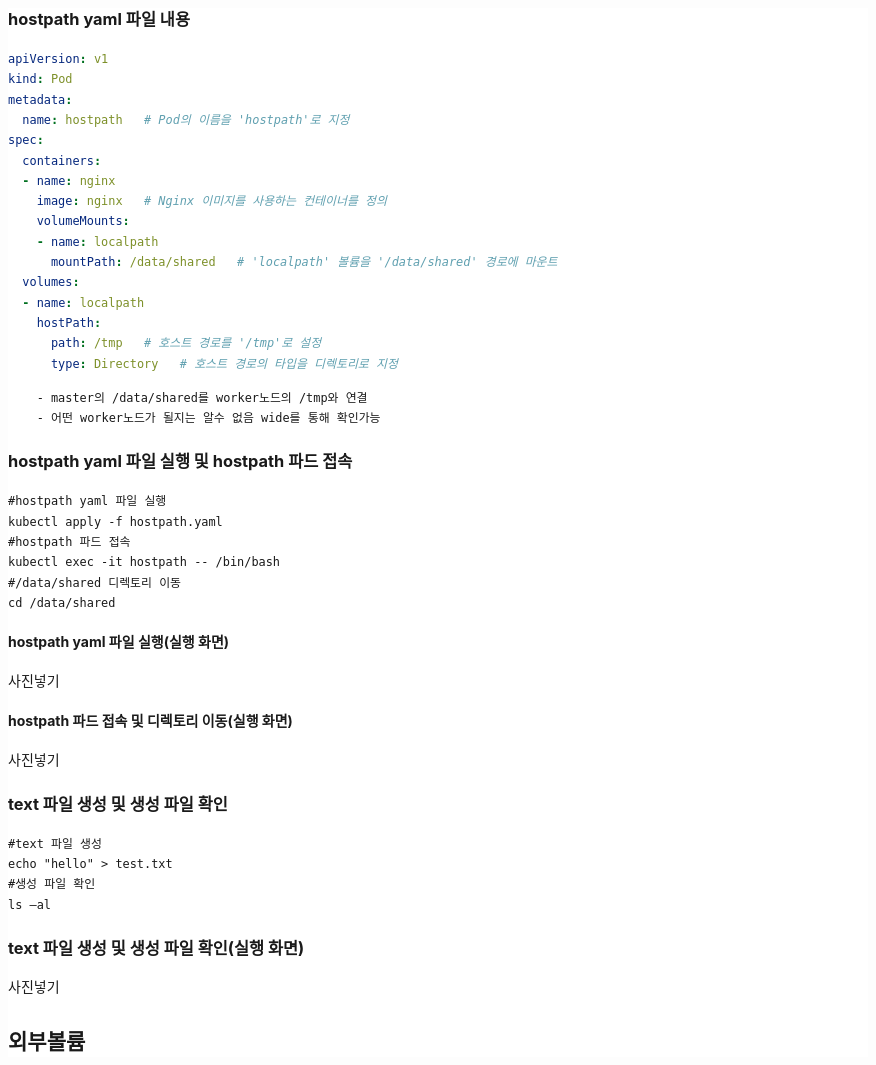 ### hostpath yaml 파일 내용
```yml
apiVersion: v1
kind: Pod
metadata:
  name: hostpath   # Pod의 이름을 'hostpath'로 지정
spec:
  containers:
  - name: nginx
    image: nginx   # Nginx 이미지를 사용하는 컨테이너를 정의
    volumeMounts:
    - name: localpath
      mountPath: /data/shared   # 'localpath' 볼륨을 '/data/shared' 경로에 마운트
  volumes:
  - name: localpath
    hostPath:
      path: /tmp   # 호스트 경로를 '/tmp'로 설정
      type: Directory   # 호스트 경로의 타입을 디렉토리로 지정
```
        - master의 /data/shared를 worker노드의 /tmp와 연결
        - 어떤 worker노드가 될지는 알수 없음 wide를 통해 확인가능

### hostpath yaml 파일 실행 및 hostpath 파드 접속
```shell
#hostpath yaml 파일 실행
kubectl apply -f hostpath.yaml
#hostpath 파드 접속
kubectl exec -it hostpath -- /bin/bash
#/data/shared 디렉토리 이동
cd /data/shared
```

#### hostpath yaml 파일 실행(실행 화면)
사진넣기

#### hostpath 파드 접속 및 디렉토리 이동(실행 화면)
사진넣기

### text 파일 생성 및 생성 파일 확인
```shell
#text 파일 생성
echo "hello" > test.txt
#생성 파일 확인
ls –al
```

### text 파일 생성 및 생성 파일 확인(실행 화면)
사진넣기

## 외부볼륨
